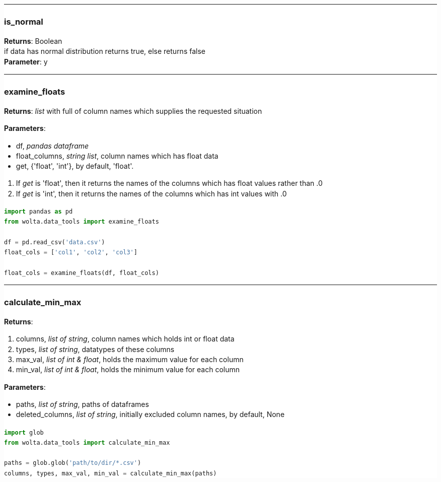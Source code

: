 ***

### is_normal

**Returns**: Boolean
<br>
if data has normal distribution returns true, else returns false
<br>
**Parameter**: y

***

### examine_floats

**Returns**: _list_ with full of column names which supplies the requested situation

**Parameters**:
* df, _pandas dataframe_
* float_columns, _string list_, column names which has float data
* get, {'float', 'int'}, by default, 'float'.

1. If _get_ is 'float', then it returns the names of the columns which has float values rather than .0
2. If _get_ is 'int', then it returns the names of the columns which has int values with .0

```python
import pandas as pd
from wolta.data_tools import examine_floats

df = pd.read_csv('data.csv')
float_cols = ['col1', 'col2', 'col3']

float_cols = examine_floats(df, float_cols)
```

***

### calculate_min_max

**Returns**:
1. columns, _list of string_, column names which holds int or float data
2. types, _list of string_, datatypes of these columns
3. max_val, _list of int & float_, holds the maximum value for each column
4. min_val, _list of int & float_, holds the minimum value for each column

**Parameters**:
* paths, _list of string_, paths of dataframes
* deleted_columns, _list of string_, initially excluded column names, by default, None

```python
import glob
from wolta.data_tools import calculate_min_max

paths = glob.glob('path/to/dir/*.csv')
columns, types, max_val, min_val = calculate_min_max(paths)
```
